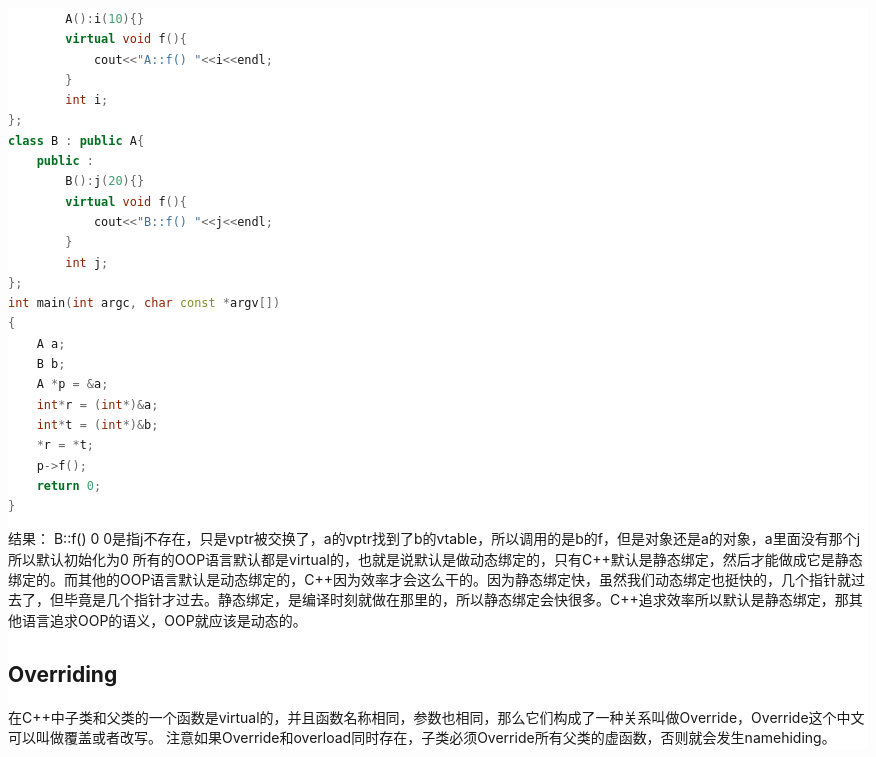```C++
		A():i(10){}
		virtual void f(){
			cout<<"A::f() "<<i<<endl;
		}
		int i;
};
class B : public A{
	public :
		B():j(20){}
		virtual void f(){
			cout<<"B::f() "<<j<<endl;
		}
		int j;
};
int main(int argc, char const *argv[])
{
	A a;
	B b;
	A *p = &a;
	int*r = (int*)&a;
	int*t = (int*)&b;
	*r = *t;
	p->f();
	return 0;
}
```
结果：
B::f() 0
0是指j不存在，只是vptr被交换了，a的vptr找到了b的vtable，所以调用的是b的f，但是对象还是a的对象，a里面没有那个j所以默认初始化为0
所有的OOP语言默认都是virtual的，也就是说默认是做动态绑定的，只有C++默认是静态绑定，然后才能做成它是静态绑定的。而其他的OOP语言默认是动态绑定的，C++因为效率才会这么干的。因为静态绑定快，虽然我们动态绑定也挺快的，几个指针就过去了，但毕竟是几个指针才过去。静态绑定，是编译时刻就做在那里的，所以静态绑定会快很多。C++追求效率所以默认是静态绑定，那其他语言追求OOP的语义，OOP就应该是动态的。
## Overriding
在C++中子类和父类的一个函数是virtual的，并且函数名称相同，参数也相同，那么它们构成了一种关系叫做Override，Override这个中文可以叫做覆盖或者改写。
注意如果Override和overload同时存在，子类必须Override所有父类的虚函数，否则就会发生namehiding。
